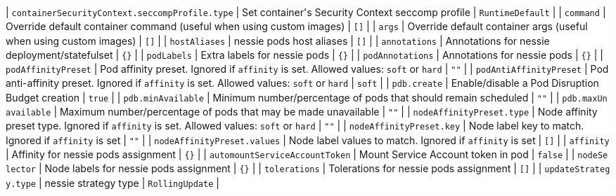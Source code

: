 | `containerSecurityContext.seccompProfile.type`      | Set container's Security Context seccomp profile                                                                                                                                                                     | `RuntimeDefault`         |
| `command`                                           | Override default container command (useful when using custom images)                                                                                                                                                 | `[]`                     |
| `args`                                              | Override default container args (useful when using custom images)                                                                                                                                                    | `[]`                     |
| `hostAliases`                                       | nessie pods host aliases                                                                                                                                                                                             | `[]`                     |
| `annotations`                                       | Annotations for nessie deployment/statefulset                                                                                                                                                                        | `{}`                     |
| `podLabels`                                         | Extra labels for nessie pods                                                                                                                                                                                         | `{}`                     |
| `podAnnotations`                                    | Annotations for nessie pods                                                                                                                                                                                          | `{}`                     |
| `podAffinityPreset`                                 | Pod affinity preset. Ignored if `affinity` is set. Allowed values: `soft` or `hard`                                                                                                                                  | `""`                     |
| `podAntiAffinityPreset`                             | Pod anti-affinity preset. Ignored if `affinity` is set. Allowed values: `soft` or `hard`                                                                                                                             | `soft`                   |
| `pdb.create`                                        | Enable/disable a Pod Disruption Budget creation                                                                                                                                                                      | `true`                   |
| `pdb.minAvailable`                                  | Minimum number/percentage of pods that should remain scheduled                                                                                                                                                       | `""`                     |
| `pdb.maxUnavailable`                                | Maximum number/percentage of pods that may be made unavailable                                                                                                                                                       | `""`                     |
| `nodeAffinityPreset.type`                           | Node affinity preset type. Ignored if `affinity` is set. Allowed values: `soft` or `hard`                                                                                                                            | `""`                     |
| `nodeAffinityPreset.key`                            | Node label key to match. Ignored if `affinity` is set                                                                                                                                                                | `""`                     |
| `nodeAffinityPreset.values`                         | Node label values to match. Ignored if `affinity` is set                                                                                                                                                             | `[]`                     |
| `affinity`                                          | Affinity for nessie pods assignment                                                                                                                                                                                  | `{}`                     |
| `automountServiceAccountToken`                      | Mount Service Account token in pod                                                                                                                                                                                   | `false`                  |
| `nodeSelector`                                      | Node labels for nessie pods assignment                                                                                                                                                                               | `{}`                     |
| `tolerations`                                       | Tolerations for nessie pods assignment                                                                                                                                                                               | `[]`                     |
| `updateStrategy.type`                               | nessie strategy type                                                                                                                                                                                                 | `RollingUpdate`          |